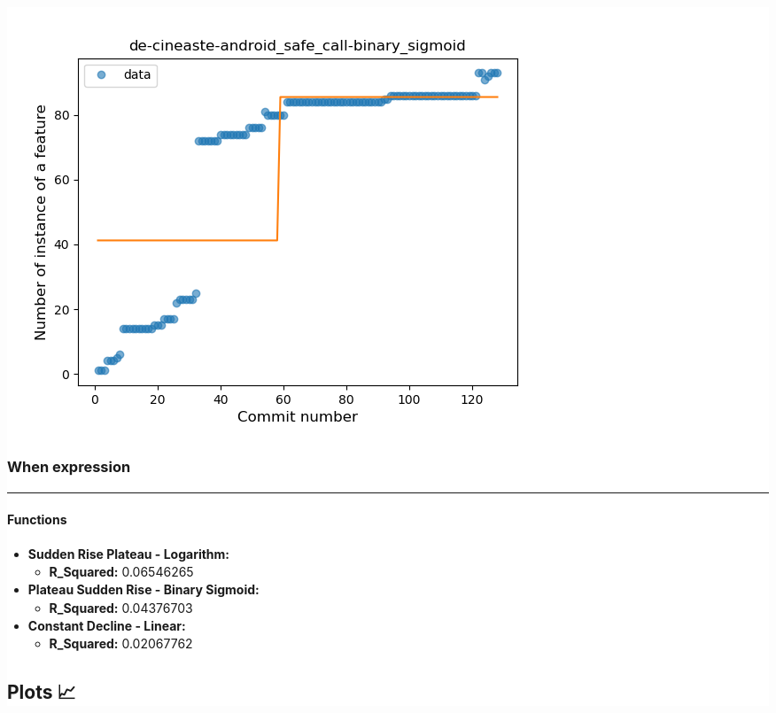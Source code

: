 ![de-cineaste-android T9](../plots/de-cineaste-android_safe_call_T9.png)
### <a name="when_expr">When expression</a>
----
#### Functions
* **Sudden Rise Plateau - Logarithm:** ![equation](http://latex.codecogs.com/svg.latex?1.775712%5Clog_%7B3.439173%7D%28x%29%20&plus;%2021.735158)
    * **R_Squared:** 0.06546265
* **Plateau Sudden Rise - Binary Sigmoid:** ![equation](http://latex.codecogs.com/svg.latex?%5Cfrac%7B-2.763137%7D%7B1%20&plus;%20%5Cepsilon%5E%28--1085.019596%28x%20-25.931411%29%29%7D%20&plus;%2027.843137)
    * **R_Squared:** 0.04376703
* **Constant Decline - Linear:** ![equation](http://latex.codecogs.com/svg.latex?-0.020599x%20&plus;%2028.617548)
    * **R_Squared:** 0.02067762

**Plots** :chart_with_upwards_trend:
-----
